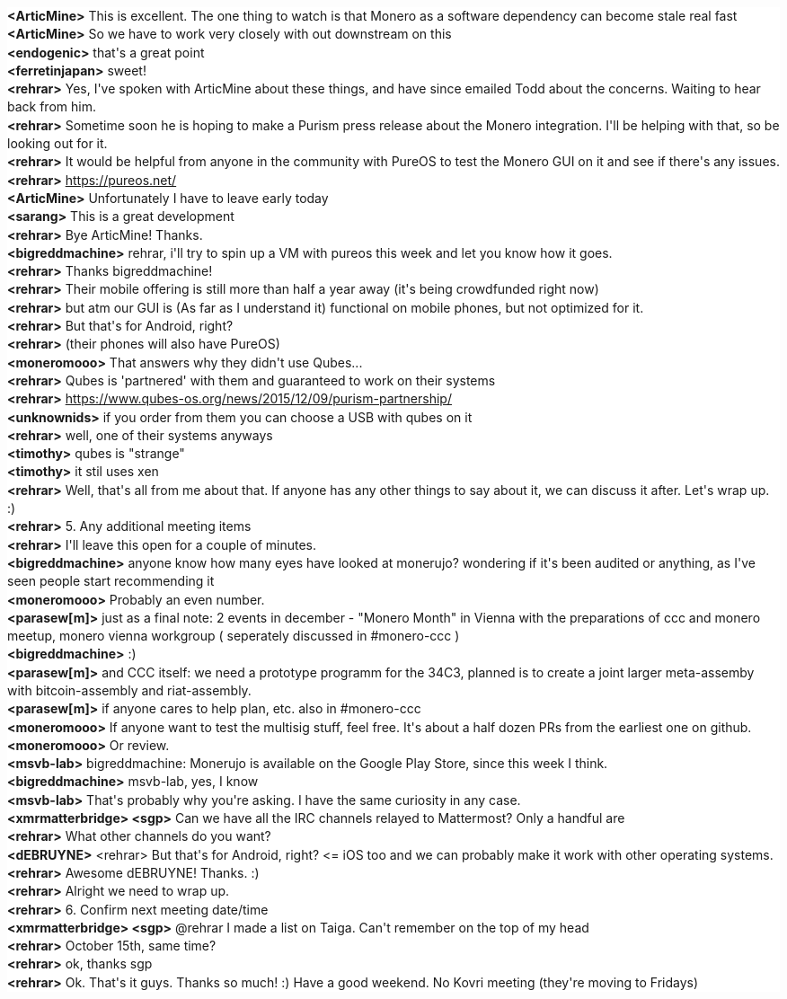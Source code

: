**\<ArticMine>** This is excellent. The one thing to watch is that Monero as a software dependency can become stale real fast  
**\<ArticMine>** So we have to work very closely with out downstream on this  
**\<endogenic>** that's a great point  
**\<ferretinjapan>** sweet!  
**\<rehrar>** Yes, I've spoken with ArticMine about these things, and have since emailed Todd about the concerns. Waiting to hear back from him.  
**\<rehrar>** Sometime soon he is hoping to make a Purism press release about the Monero integration. I'll be helping with that, so be looking out for it.  
**\<rehrar>** It would be helpful from anyone in the community with PureOS to test the Monero GUI on it and see if there's any issues.  
**\<rehrar>** https://pureos.net/  
**\<ArticMine>** Unfortunately I have to leave early today  
**\<sarang>** This is a great development  
**\<rehrar>** Bye ArticMine! Thanks.  
**\<bigreddmachine>** rehrar, i'll try to spin up a VM with pureos this week and let you know how it goes.  
**\<rehrar>** Thanks bigreddmachine!  
**\<rehrar>** Their mobile offering is still more than half a year away (it's being crowdfunded right now)  
**\<rehrar>** but atm our GUI is (As far as I understand it) functional on mobile phones, but not optimized for it.  
**\<rehrar>** But that's for Android, right?  
**\<rehrar>** (their phones will also have PureOS)  
**\<moneromooo>** That answers why they didn't use Qubes...  
**\<rehrar>** Qubes is 'partnered' with them and guaranteed to work on their systems  
**\<rehrar>** https://www.qubes-os.org/news/2015/12/09/purism-partnership/  
**\<unknownids>** if you order from them you can choose a USB with qubes on it  
**\<rehrar>** well, one of their systems anyways  
**\<timothy>** qubes is "strange"  
**\<timothy>** it stil uses xen  
**\<rehrar>** Well, that's all from me about that. If anyone has any other things to say about it, we can discuss it after. Let's wrap up. :)  
**\<rehrar>** 5. Any additional meeting items  
**\<rehrar>** I'll leave this open for a couple of minutes.  
**\<bigreddmachine>** anyone know how many eyes have looked at monerujo? wondering if it's been audited or anything, as I've seen people start recommending it  
**\<moneromooo>** Probably an even number.  
**\<parasew[m]>** just as a final note: 2 events in december - "Monero Month" in Vienna with the preparations of ccc and monero meetup, monero vienna workgroup ( seperately discussed in #monero-ccc )  
**\<bigreddmachine>** :)  
**\<parasew[m]>** and CCC itself: we need a prototype programm for the 34C3, planned is to create a joint larger meta-assemby with bitcoin-assembly and riat-assembly.  
**\<parasew[m]>** if anyone cares to help plan, etc. also in #monero-ccc  
**\<moneromooo>** If anyone want to test the multisig stuff, feel free. It's about a half dozen PRs from the earliest one on github.  
**\<moneromooo>** Or review.  
**\<msvb-lab>** bigreddmachine: Monerujo is available on the Google Play Store, since this week I think.  
**\<bigreddmachine>** msvb-lab, yes, I know  
**\<msvb-lab>** That's probably why you're asking. I have the same curiosity in any case.  
**\<xmrmatterbridge> \<sgp>** Can we have all the IRC channels relayed to Mattermost? Only a handful are  
**\<rehrar>** What other channels do you want?  
**\<dEBRUYNE>** \<rehrar> But that's for Android, right? \<= iOS too and we can probably make it work with other operating systems.  
**\<rehrar>** Awesome dEBRUYNE! Thanks. :)  
**\<rehrar>** Alright we need to wrap up.  
**\<rehrar>** 6. Confirm next meeting date/time  
**\<xmrmatterbridge> \<sgp>** @rehrar I made a list on Taiga. Can't remember on the top of my head  
**\<rehrar>** October 15th, same time?  
**\<rehrar>** ok, thanks sgp  
**\<rehrar>** Ok. That's it guys. Thanks so much! :) Have a good weekend. No Kovri meeting (they're moving to Fridays)  